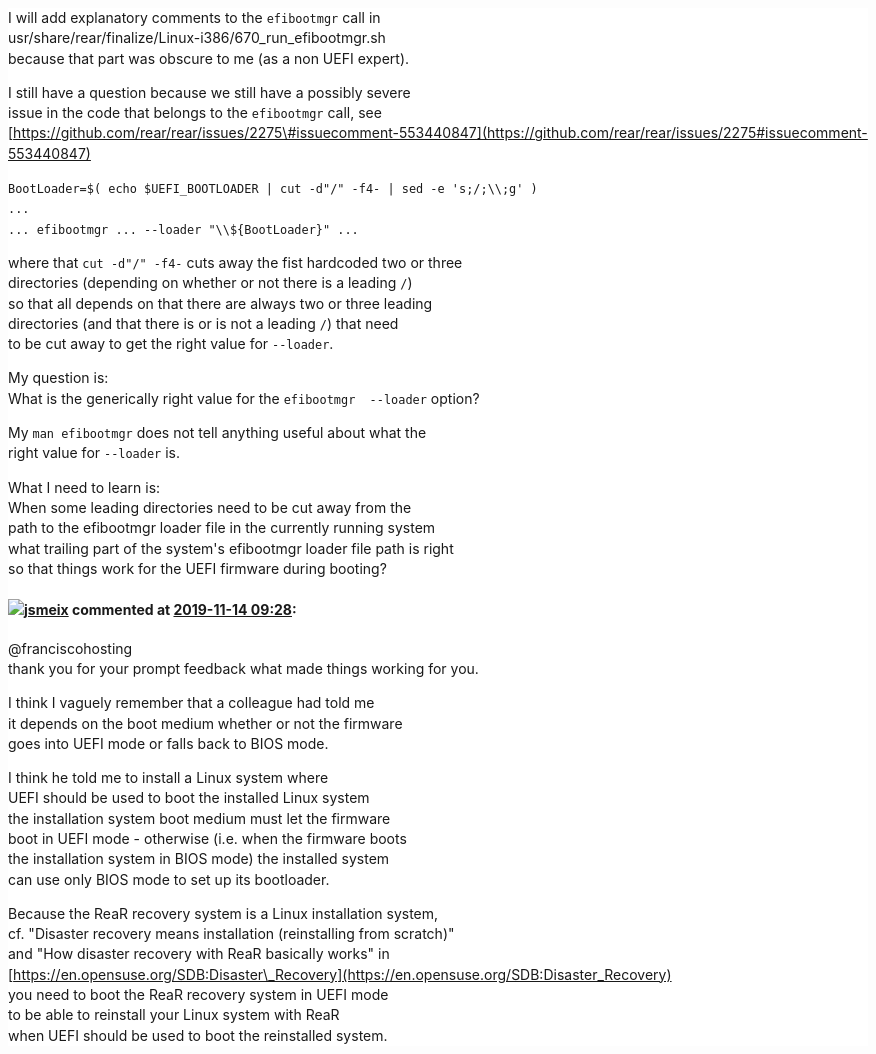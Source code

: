 I will add explanatory comments to the `efibootmgr` call in  
usr/share/rear/finalize/Linux-i386/670\_run\_efibootmgr.sh  
because that part was obscure to me (as a non UEFI expert).

I still have a question because we still have a possibly severe  
issue in the code that belongs to the `efibootmgr` call, see  
[https://github.com/rear/rear/issues/2275\#issuecomment-553440847](https://github.com/rear/rear/issues/2275#issuecomment-553440847)

    BootLoader=$( echo $UEFI_BOOTLOADER | cut -d"/" -f4- | sed -e 's;/;\\;g' )
    ...
    ... efibootmgr ... --loader "\\${BootLoader}" ...

where that `cut -d"/" -f4-` cuts away the fist hardcoded two or three  
directories (depending on whether or not there is a leading `/`)  
so that all depends on that there are always two or three leading  
directories (and that there is or is not a leading `/`) that need  
to be cut away to get the right value for `--loader`.

My question is:  
What is the generically right value for the `efibootmgr  --loader`
option?

My `man efibootmgr` does not tell anything useful about what the  
right value for `--loader` is.

What I need to learn is:  
When some leading directories need to be cut away from the  
path to the efibootmgr loader file in the currently running system  
what trailing part of the system's efibootmgr loader file path is
right  
so that things work for the UEFI firmware during booting?

#### <img src="https://avatars.githubusercontent.com/u/1788608?u=925fc54e2ce01551392622446ece427f51e2f0ce&v=4" width="50">[jsmeix](https://github.com/jsmeix) commented at [2019-11-14 09:28](https://github.com/rear/rear/issues/2275#issuecomment-553802315):

@franciscohosting  
thank you for your prompt feedback what made things working for you.

I think I vaguely remember that a colleague had told me  
it depends on the boot medium whether or not the firmware  
goes into UEFI mode or falls back to BIOS mode.

I think he told me to install a Linux system where  
UEFI should be used to boot the installed Linux system  
the installation system boot medium must let the firmware  
boot in UEFI mode - otherwise (i.e. when the firmware boots  
the installation system in BIOS mode) the installed system  
can use only BIOS mode to set up its bootloader.

Because the ReaR recovery system is a Linux installation system,  
cf. "Disaster recovery means installation (reinstalling from scratch)"  
and "How disaster recovery with ReaR basically works" in  
[https://en.opensuse.org/SDB:Disaster\_Recovery](https://en.opensuse.org/SDB:Disaster_Recovery)  
you need to boot the ReaR recovery system in UEFI mode  
to be able to reinstall your Linux system with ReaR  
when UEFI should be used to boot the reinstalled system.
